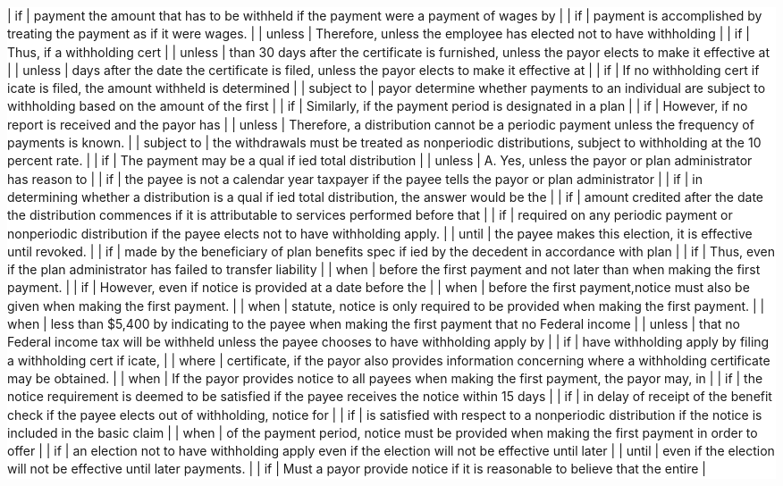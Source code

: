 | if             | payment the amount that has to be withheld if the payment were a payment of wages by                                             |
| if             | payment is accomplished by treating the payment as if  it were wages.                                                            |
| unless         | Therefore,  unless the employee has elected not to have withholding                                                              |
| if             | Thus,  if  a withholding cert                                                                                                    |
| unless         | than 30 days after the certificate is furnished, unless the payor elects to make it effective at                                 |
| unless         | days after the date the certificate is filed, unless the payor elects to make it effective at                                    |
| if             | If no withholding cert if icate is filed, the amount withheld is determined                                                      |
| subject to     | payor determine whether payments to an individual are subject to withholding based on the amount of the first                    |
| if             | Similarly,  if the payment period is designated in a plan                                                                        |
| if             | However,  if no report is received and the payor has                                                                             |
| unless         | Therefore, a distribution cannot be a periodic payment  unless  the frequency of payments is known.                              |
| subject to     | the withdrawals must be treated as nonperiodic distributions, subject to  withholding at the 10 percent rate.                    |
| if             | The payment may be a qual if ied total distribution                                                                              |
| unless         | A. Yes,  unless the payor or plan administrator has reason to                                                                    |
| if             | the payee is not a calendar year taxpayer if the payee tells the payor or plan administrator                                     |
| if             | in determining whether a distribution is a qual if ied total distribution, the answer would be the                               |
| if             | amount credited after the date the distribution commences if it is attributable to services performed before that                |
| if             | required on any periodic payment or nonperiodic distribution if  the payee elects not to have withholding apply.                 |
| until          | the payee makes this election, it is effective until  revoked.                                                                   |
| if             | made by the beneficiary of plan benefits spec if ied by the decedent in accordance with plan                                     |
| if             | Thus, even  if the plan administrator has failed to transfer liability                                                           |
| when           | before the first payment and not later than when  making the first payment.                                                      |
| if             | However, even  if notice is provided at a date before the                                                                        |
| when           | before the first payment,notice must also be given when  making the first payment.                                               |
| when           | statute, notice is only required to be provided when  making the first payment.                                                  |
| when           | less than $5,400 by indicating to the payee when making the first payment that no Federal income                                 |
| unless         | that no Federal income tax will be withheld unless the payee chooses to have withholding apply by                                |
| if             | have withholding apply by filing a withholding cert if icate,                                                                    |
| where          | certificate, if the payor also provides information concerning where  a withholding certificate may be obtained.                 |
| when           | If the payor provides notice to all payees  when making the first payment, the payor may, in                                     |
| if             | the notice requirement is deemed to be satisfied if the payee receives the notice within 15 days                                 |
| if             | in delay of receipt of the benefit check if the payee elects out of withholding, notice for                                      |
| if             | is satisfied with respect to a nonperiodic distribution if the notice is included in the basic claim                             |
| when           | of the payment period, notice must be provided when making the first payment in order to offer                                   |
| if             | an election not to have withholding apply even if the election will not be effective until later                                 |
| until          | even if the election will not be effective until  later payments.                                                                |
| if             | Must a payor provide notice  if it is reasonable to believe that the entire                                                      |